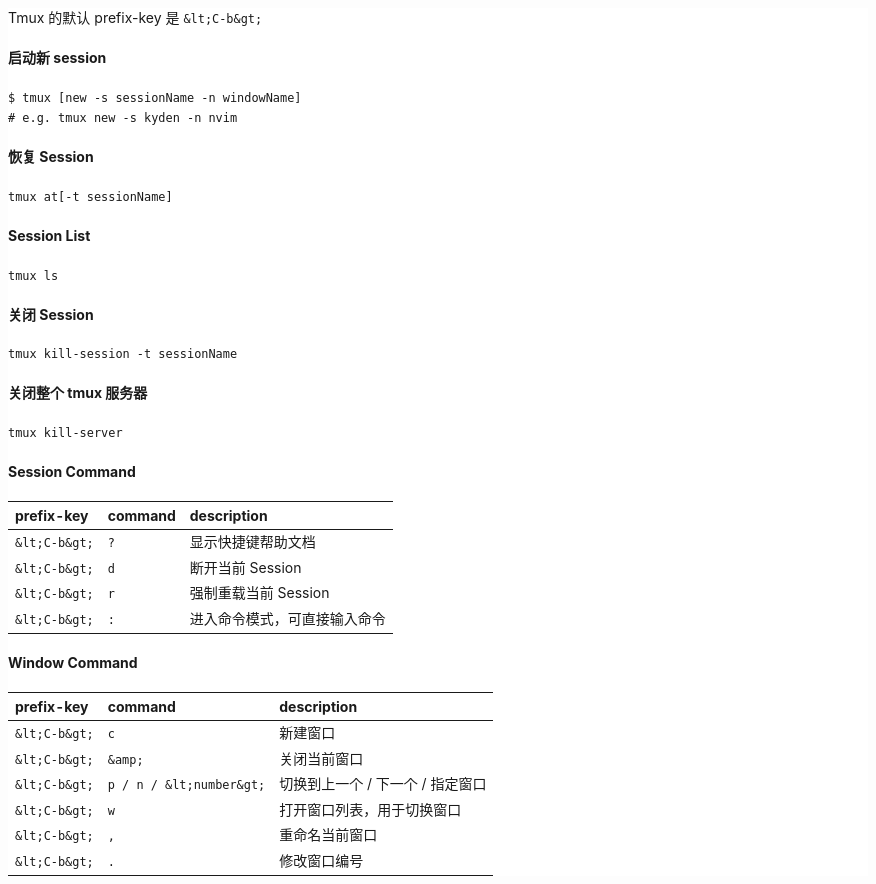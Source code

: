 Tmux 的默认 prefix-key 是 `&lt;C-b&gt;`

#### 启动新 session

```shell
$ tmux [new -s sessionName -n windowName]
# e.g. tmux new -s kyden -n nvim
```

#### 恢复 Session

```shell
tmux at[-t sessionName]
```

#### Session List

```shell
tmux ls
```

#### 关闭 Session

```shell
tmux kill-session -t sessionName
```

#### 关闭整个 tmux 服务器

```shell
tmux kill-server
```

#### Session Command

| prefix-key | command | description |
| :--- | :--- | :--- |
| `&lt;C-b&gt;` | `?` | 显示快捷键帮助文档 |
| `&lt;C-b&gt;` | `d` | 断开当前 Session |
| `&lt;C-b&gt;` | `r` | 强制重载当前 Session |
| `&lt;C-b&gt;` | `:` | 进入命令模式，可直接输入命令 |

#### Window Command

| prefix-key | command | description |
| :--- | :--- | :--- |
| `&lt;C-b&gt;` | `c` | 新建窗口 |
| `&lt;C-b&gt;` | `&amp;` | 关闭当前窗口 |
| `&lt;C-b&gt;` | `p / n / &lt;number&gt;` | 切换到上一个 / 下一个 / 指定窗口 |
| `&lt;C-b&gt;` | `w` | 打开窗口列表，用于切换窗口 |
| `&lt;C-b&gt;` | `,` | 重命名当前窗口 |
| `&lt;C-b&gt;` | `.` | 修改窗口编号 |
